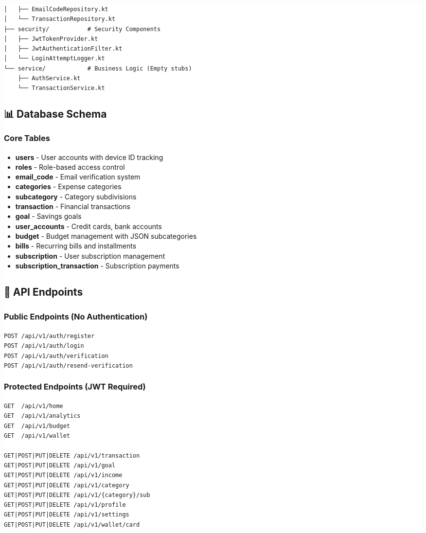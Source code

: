 ```
│   ├── EmailCodeRepository.kt
│   └── TransactionRepository.kt
├── security/           # Security Components
│   ├── JwtTokenProvider.kt
│   ├── JwtAuthenticationFilter.kt
│   └── LoginAttemptLogger.kt
└── service/            # Business Logic (Empty stubs)
    ├── AuthService.kt
    └── TransactionService.kt
```

## 📊 Database Schema

### Core Tables
- **users** - User accounts with device ID tracking
- **roles** - Role-based access control
- **email_code** - Email verification system
- **categories** - Expense categories
- **subcategory** - Category subdivisions
- **transaction** - Financial transactions
- **goal** - Savings goals
- **user_accounts** - Credit cards, bank accounts
- **budget** - Budget management with JSON subcategories
- **bills** - Recurring bills and installments
- **subscription** - User subscription management
- **subscription_transaction** - Subscription payments

## 🔌 API Endpoints

### Public Endpoints (No Authentication)
```
POST /api/v1/auth/register
POST /api/v1/auth/login
POST /api/v1/auth/verification
POST /api/v1/auth/resend-verification
```

### Protected Endpoints (JWT Required)
```
GET  /api/v1/home
GET  /api/v1/analytics
GET  /api/v1/budget
GET  /api/v1/wallet

GET|POST|PUT|DELETE /api/v1/transaction
GET|POST|PUT|DELETE /api/v1/goal
GET|POST|PUT|DELETE /api/v1/income
GET|POST|PUT|DELETE /api/v1/category
GET|POST|PUT|DELETE /api/v1/{category}/sub
GET|POST|PUT|DELETE /api/v1/profile
GET|POST|PUT|DELETE /api/v1/settings
GET|POST|PUT|DELETE /api/v1/wallet/card
```
